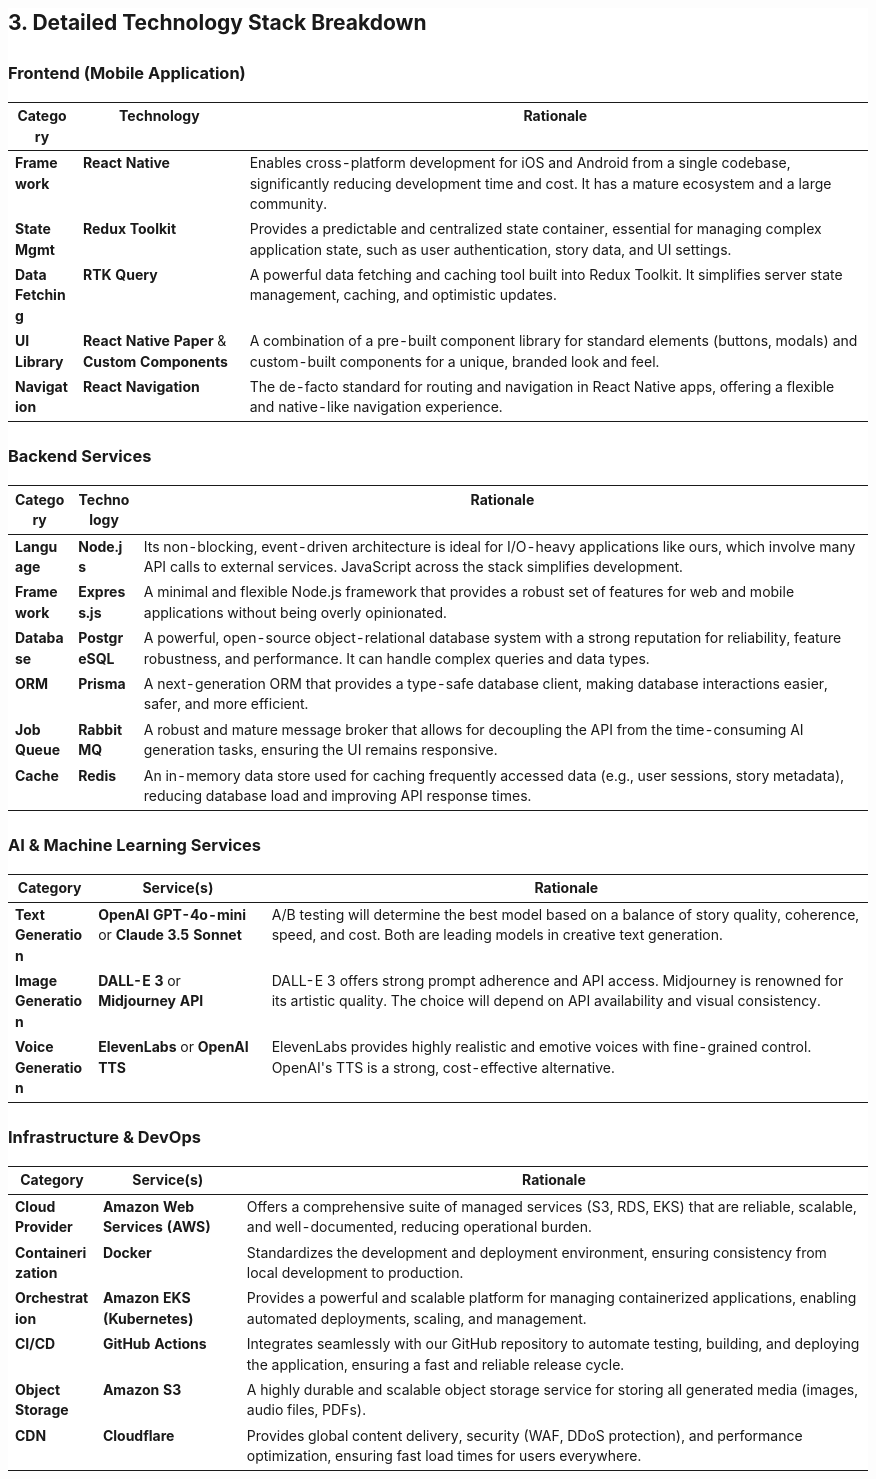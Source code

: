 



## 3. Detailed Technology Stack Breakdown

### Frontend (Mobile Application)

| Category      | Technology        | Rationale                                                                                                                              |
|---------------|-------------------|----------------------------------------------------------------------------------------------------------------------------------------|
| **Framework**   | **React Native**    | Enables cross-platform development for iOS and Android from a single codebase, significantly reducing development time and cost. It has a mature ecosystem and a large community. |
| **State Mgmt**  | **Redux Toolkit**   | Provides a predictable and centralized state container, essential for managing complex application state, such as user authentication, story data, and UI settings. |
| **Data Fetching** | **RTK Query**       | A powerful data fetching and caching tool built into Redux Toolkit. It simplifies server state management, caching, and optimistic updates. |
| **UI Library**  | **React Native Paper** & **Custom Components** | A combination of a pre-built component library for standard elements (buttons, modals) and custom-built components for a unique, branded look and feel. |
| **Navigation**  | **React Navigation**| The de-facto standard for routing and navigation in React Native apps, offering a flexible and native-like navigation experience. |

### Backend Services

| Category      | Technology        | Rationale                                                                                                                              |
|---------------|-------------------|----------------------------------------------------------------------------------------------------------------------------------------|
| **Language**    | **Node.js**         | Its non-blocking, event-driven architecture is ideal for I/O-heavy applications like ours, which involve many API calls to external services. JavaScript across the stack simplifies development. |
| **Framework**   | **Express.js**      | A minimal and flexible Node.js framework that provides a robust set of features for web and mobile applications without being overly opinionated. |
| **Database**    | **PostgreSQL**      | A powerful, open-source object-relational database system with a strong reputation for reliability, feature robustness, and performance. It can handle complex queries and data types. |
| **ORM**         | **Prisma**          | A next-generation ORM that provides a type-safe database client, making database interactions easier, safer, and more efficient. |
| **Job Queue**   | **RabbitMQ**        | A robust and mature message broker that allows for decoupling the API from the time-consuming AI generation tasks, ensuring the UI remains responsive. |
| **Cache**       | **Redis**           | An in-memory data store used for caching frequently accessed data (e.g., user sessions, story metadata), reducing database load and improving API response times. |

### AI & Machine Learning Services

| Category              | Service(s)                               | Rationale                                                                                                                              |
|-----------------------|------------------------------------------|----------------------------------------------------------------------------------------------------------------------------------------|
| **Text Generation**     | **OpenAI GPT-4o-mini** or **Claude 3.5 Sonnet** | A/B testing will determine the best model based on a balance of story quality, coherence, speed, and cost. Both are leading models in creative text generation. |
| **Image Generation**    | **DALL-E 3** or **Midjourney API**         | DALL-E 3 offers strong prompt adherence and API access. Midjourney is renowned for its artistic quality. The choice will depend on API availability and visual consistency. |
| **Voice Generation**    | **ElevenLabs** or **OpenAI TTS**         | ElevenLabs provides highly realistic and emotive voices with fine-grained control. OpenAI's TTS is a strong, cost-effective alternative. |

### Infrastructure & DevOps

| Category              | Service(s)                               | Rationale                                                                                                                              |
|-----------------------|------------------------------------------|----------------------------------------------------------------------------------------------------------------------------------------|
| **Cloud Provider**      | **Amazon Web Services (AWS)**            | Offers a comprehensive suite of managed services (S3, RDS, EKS) that are reliable, scalable, and well-documented, reducing operational burden. |
| **Containerization**    | **Docker**                               | Standardizes the development and deployment environment, ensuring consistency from local development to production. |
| **Orchestration**       | **Amazon EKS (Kubernetes)**              | Provides a powerful and scalable platform for managing containerized applications, enabling automated deployments, scaling, and management. |
| **CI/CD**               | **GitHub Actions**                       | Integrates seamlessly with our GitHub repository to automate testing, building, and deploying the application, ensuring a fast and reliable release cycle. |
| **Object Storage**      | **Amazon S3**                            | A highly durable and scalable object storage service for storing all generated media (images, audio files, PDFs). |
| **CDN**                 | **Cloudflare**                           | Provides global content delivery, security (WAF, DDoS protection), and performance optimization, ensuring fast load times for users everywhere. |
